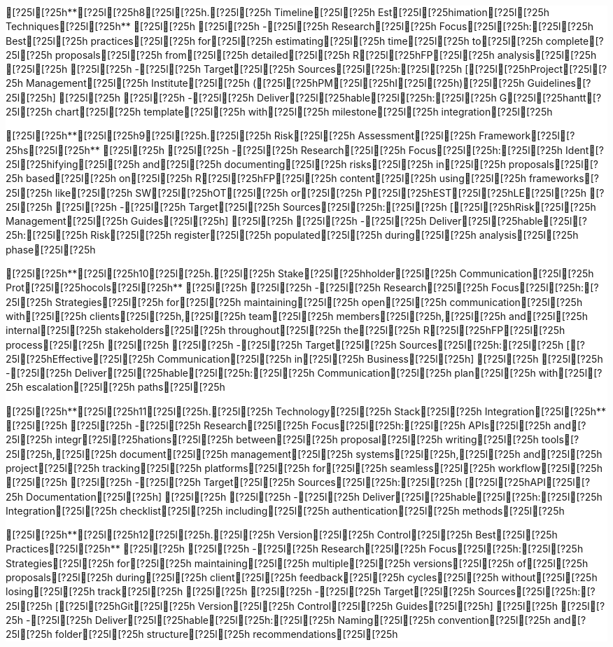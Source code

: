 [?25l[?25h**[?25l[?25h8[?25l[?25h.[?25l[?25h Timeline[?25l[?25h Est[?25l[?25himation[?25l[?25h Techniques[?25l[?25h**
[?25l[?25h  [?25l[?25h -[?25l[?25h Research[?25l[?25h Focus[?25l[?25h:[?25l[?25h Best[?25l[?25h practices[?25l[?25h for[?25l[?25h estimating[?25l[?25h time[?25l[?25h to[?25l[?25h complete[?25l[?25h proposals[?25l[?25h from[?25l[?25h detailed[?25l[?25h R[?25l[?25hFP[?25l[?25h analysis[?25l[?25h
[?25l[?25h  [?25l[?25h -[?25l[?25h Target[?25l[?25h Sources[?25l[?25h:[?25l[?25h [[?25l[?25hProject[?25l[?25h Management[?25l[?25h Institute[?25l[?25h ([?25l[?25hPM[?25l[?25hI[?25l[?25h)[?25l[?25h Guidelines[?25l[?25h]
[?25l[?25h  [?25l[?25h -[?25l[?25h Deliver[?25l[?25hable[?25l[?25h:[?25l[?25h G[?25l[?25hantt[?25l[?25h chart[?25l[?25h template[?25l[?25h with[?25l[?25h milestone[?25l[?25h integration[?25l[?25h

[?25l[?25h**[?25l[?25h9[?25l[?25h.[?25l[?25h Risk[?25l[?25h Assessment[?25l[?25h Framework[?25l[?25hs[?25l[?25h**
[?25l[?25h  [?25l[?25h -[?25l[?25h Research[?25l[?25h Focus[?25l[?25h:[?25l[?25h Ident[?25l[?25hifying[?25l[?25h and[?25l[?25h documenting[?25l[?25h risks[?25l[?25h in[?25l[?25h proposals[?25l[?25h based[?25l[?25h on[?25l[?25h R[?25l[?25hFP[?25l[?25h content[?25l[?25h using[?25l[?25h frameworks[?25l[?25h like[?25l[?25h SW[?25l[?25hOT[?25l[?25h or[?25l[?25h P[?25l[?25hEST[?25l[?25hLE[?25l[?25h
[?25l[?25h  [?25l[?25h -[?25l[?25h Target[?25l[?25h Sources[?25l[?25h:[?25l[?25h [[?25l[?25hRisk[?25l[?25h Management[?25l[?25h Guides[?25l[?25h]
[?25l[?25h  [?25l[?25h -[?25l[?25h Deliver[?25l[?25hable[?25l[?25h:[?25l[?25h Risk[?25l[?25h register[?25l[?25h populated[?25l[?25h during[?25l[?25h analysis[?25l[?25h phase[?25l[?25h

[?25l[?25h**[?25l[?25h10[?25l[?25h.[?25l[?25h Stake[?25l[?25hholder[?25l[?25h Communication[?25l[?25h Prot[?25l[?25hocols[?25l[?25h**
[?25l[?25h  [?25l[?25h -[?25l[?25h Research[?25l[?25h Focus[?25l[?25h:[?25l[?25h Strategies[?25l[?25h for[?25l[?25h maintaining[?25l[?25h open[?25l[?25h communication[?25l[?25h with[?25l[?25h clients[?25l[?25h,[?25l[?25h team[?25l[?25h members[?25l[?25h,[?25l[?25h and[?25l[?25h internal[?25l[?25h stakeholders[?25l[?25h throughout[?25l[?25h the[?25l[?25h R[?25l[?25hFP[?25l[?25h process[?25l[?25h
[?25l[?25h  [?25l[?25h -[?25l[?25h Target[?25l[?25h Sources[?25l[?25h:[?25l[?25h [[?25l[?25hEffective[?25l[?25h Communication[?25l[?25h in[?25l[?25h Business[?25l[?25h]
[?25l[?25h  [?25l[?25h -[?25l[?25h Deliver[?25l[?25hable[?25l[?25h:[?25l[?25h Communication[?25l[?25h plan[?25l[?25h with[?25l[?25h escalation[?25l[?25h paths[?25l[?25h

[?25l[?25h**[?25l[?25h11[?25l[?25h.[?25l[?25h Technology[?25l[?25h Stack[?25l[?25h Integration[?25l[?25h**
[?25l[?25h  [?25l[?25h -[?25l[?25h Research[?25l[?25h Focus[?25l[?25h:[?25l[?25h APIs[?25l[?25h and[?25l[?25h integr[?25l[?25hations[?25l[?25h between[?25l[?25h proposal[?25l[?25h writing[?25l[?25h tools[?25l[?25h,[?25l[?25h document[?25l[?25h management[?25l[?25h systems[?25l[?25h,[?25l[?25h and[?25l[?25h project[?25l[?25h tracking[?25l[?25h platforms[?25l[?25h for[?25l[?25h seamless[?25l[?25h workflow[?25l[?25h
[?25l[?25h  [?25l[?25h -[?25l[?25h Target[?25l[?25h Sources[?25l[?25h:[?25l[?25h [[?25l[?25hAPI[?25l[?25h Documentation[?25l[?25h]
[?25l[?25h  [?25l[?25h -[?25l[?25h Deliver[?25l[?25hable[?25l[?25h:[?25l[?25h Integration[?25l[?25h checklist[?25l[?25h including[?25l[?25h authentication[?25l[?25h methods[?25l[?25h

[?25l[?25h**[?25l[?25h12[?25l[?25h.[?25l[?25h Version[?25l[?25h Control[?25l[?25h Best[?25l[?25h Practices[?25l[?25h**
[?25l[?25h  [?25l[?25h -[?25l[?25h Research[?25l[?25h Focus[?25l[?25h:[?25l[?25h Strategies[?25l[?25h for[?25l[?25h maintaining[?25l[?25h multiple[?25l[?25h versions[?25l[?25h of[?25l[?25h proposals[?25l[?25h during[?25l[?25h client[?25l[?25h feedback[?25l[?25h cycles[?25l[?25h without[?25l[?25h losing[?25l[?25h track[?25l[?25h
[?25l[?25h  [?25l[?25h -[?25l[?25h Target[?25l[?25h Sources[?25l[?25h:[?25l[?25h [[?25l[?25hGit[?25l[?25h Version[?25l[?25h Control[?25l[?25h Guides[?25l[?25h]
[?25l[?25h  [?25l[?25h -[?25l[?25h Deliver[?25l[?25hable[?25l[?25h:[?25l[?25h Naming[?25l[?25h convention[?25l[?25h and[?25l[?25h folder[?25l[?25h structure[?25l[?25h recommendations[?25l[?25h
